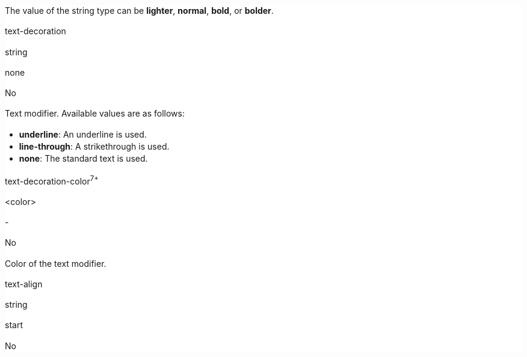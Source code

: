 <p id="p451182013310"><a name="p451182013310"></a><a name="p451182013310"></a>The value of the string type can be <strong id="b09316811414"><a name="b09316811414"></a><a name="b09316811414"></a>lighter</strong>, <strong id="b1952261211416"><a name="b1952261211416"></a><a name="b1952261211416"></a>normal</strong>, <strong id="b414611515413"><a name="b414611515413"></a><a name="b414611515413"></a>bold</strong>, or <strong id="b871421813416"><a name="b871421813416"></a><a name="b871421813416"></a>bolder</strong>.</p>
</td>
</tr>
<tr id="row125112201639"><td class="cellrowborder" valign="top" width="16.58834116588341%" headers="mcps1.1.6.1.1 "><p id="p19511182014314"><a name="p19511182014314"></a><a name="p19511182014314"></a>text-decoration </p>
</td>
<td class="cellrowborder" valign="top" width="12.37876212378762%" headers="mcps1.1.6.1.2 "><p id="p351111201339"><a name="p351111201339"></a><a name="p351111201339"></a>string</p>
</td>
<td class="cellrowborder" valign="top" width="20.907909209079094%" headers="mcps1.1.6.1.3 "><p id="p155111205314"><a name="p155111205314"></a><a name="p155111205314"></a>none</p>
</td>
<td class="cellrowborder" valign="top" width="5.959404059594041%" headers="mcps1.1.6.1.4 "><p id="p551152012314"><a name="p551152012314"></a><a name="p551152012314"></a>No</p>
</td>
<td class="cellrowborder" valign="top" width="44.16558344165583%" headers="mcps1.1.6.1.5 "><p id="p1751117201737"><a name="p1751117201737"></a><a name="p1751117201737"></a>Text modifier. Available values are as follows:</p>
<a name="ul9511720637"></a><a name="ul9511720637"></a><ul id="ul9511720637"><li><strong id="b164849427323"><a name="b164849427323"></a><a name="b164849427323"></a>underline</strong>: An underline is used.</li><li><strong id="b1562604511325"><a name="b1562604511325"></a><a name="b1562604511325"></a>line-through</strong>: A strikethrough is used.</li><li><strong id="b13748195193210"><a name="b13748195193210"></a><a name="b13748195193210"></a>none</strong>: The standard text is used.</li></ul>
</td>
</tr>
<tr id="row6436204121315"><td class="cellrowborder" valign="top" width="16.58834116588341%" headers="mcps1.1.6.1.1 "><p id="p1437194171313"><a name="p1437194171313"></a><a name="p1437194171313"></a>text-decoration-color<sup id="sup7239161572910"><a name="sup7239161572910"></a><a name="sup7239161572910"></a>7+</sup></p>
</td>
<td class="cellrowborder" valign="top" width="12.37876212378762%" headers="mcps1.1.6.1.2 "><p id="p7437124121317"><a name="p7437124121317"></a><a name="p7437124121317"></a>&lt;color&gt;</p>
</td>
<td class="cellrowborder" valign="top" width="20.907909209079094%" headers="mcps1.1.6.1.3 "><p id="p104371941161317"><a name="p104371941161317"></a><a name="p104371941161317"></a>-</p>
</td>
<td class="cellrowborder" valign="top" width="5.959404059594041%" headers="mcps1.1.6.1.4 "><p id="p1743764161320"><a name="p1743764161320"></a><a name="p1743764161320"></a>No</p>
</td>
<td class="cellrowborder" valign="top" width="44.16558344165583%" headers="mcps1.1.6.1.5 "><p id="p2437104151319"><a name="p2437104151319"></a><a name="p2437104151319"></a>Color of the text modifier.</p>
</td>
</tr>
<tr id="row95113208317"><td class="cellrowborder" valign="top" width="16.58834116588341%" headers="mcps1.1.6.1.1 "><p id="p651118201637"><a name="p651118201637"></a><a name="p651118201637"></a>text-align</p>
</td>
<td class="cellrowborder" valign="top" width="12.37876212378762%" headers="mcps1.1.6.1.2 "><p id="p205112201337"><a name="p205112201337"></a><a name="p205112201337"></a>string</p>
</td>
<td class="cellrowborder" valign="top" width="20.907909209079094%" headers="mcps1.1.6.1.3 "><p id="p951202013319"><a name="p951202013319"></a><a name="p951202013319"></a>start</p>
</td>
<td class="cellrowborder" valign="top" width="5.959404059594041%" headers="mcps1.1.6.1.4 "><p id="p18512192018319"><a name="p18512192018319"></a><a name="p18512192018319"></a>No</p>
</td>